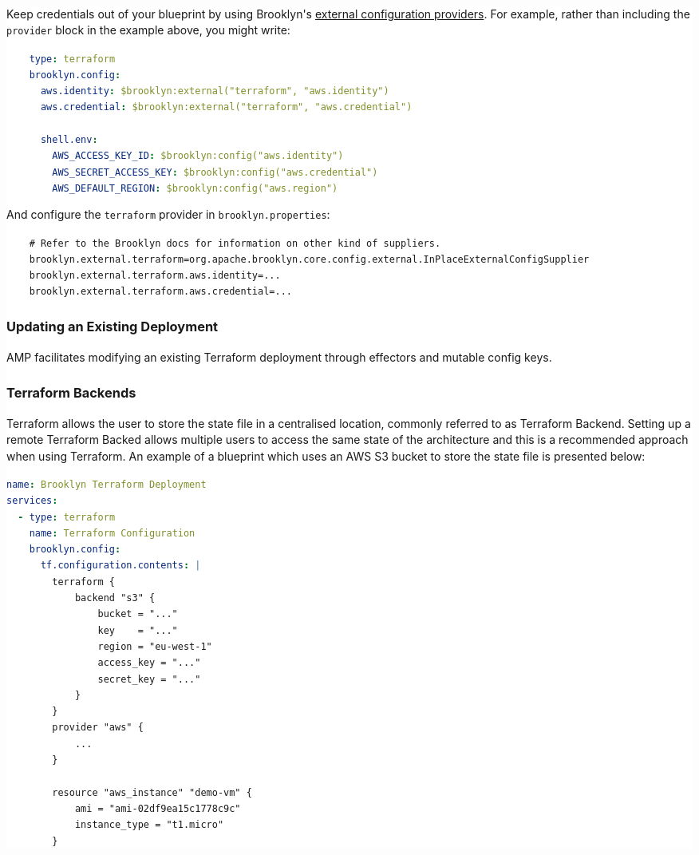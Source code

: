 Keep credentials out of your blueprint by using Brooklyn's [external configuration providers](https://docs.cloudsoft.io/operations/externalized-configuration.html).
For example, rather than including the `provider` block in the example above, you might write:
```yaml
    type: terraform
    brooklyn.config:
      aws.identity: $brooklyn:external("terraform", "aws.identity")
      aws.credential: $brooklyn:external("terraform", "aws.credential")

      shell.env:
        AWS_ACCESS_KEY_ID: $brooklyn:config("aws.identity")
        AWS_SECRET_ACCESS_KEY: $brooklyn:config("aws.credential")
        AWS_DEFAULT_REGION: $brooklyn:config("aws.region")
```

And configure the `terraform` provider in `brooklyn.properties`:
```shell
    # Refer to the Brooklyn docs for information on other kind of suppliers.
    brooklyn.external.terraform=org.apache.brooklyn.core.config.external.InPlaceExternalConfigSupplier
    brooklyn.external.terraform.aws.identity=...
    brooklyn.external.terraform.aws.credential=...
```

### Updating an Existing Deployment

AMP facilitates modifying an existing Terraform deployment through effectors and mutable config keys.


### Terraform Backends

Terraform allows the user to store the state file in a centralised location, commonly referred to as Terraform Backend. Setting up a remote
Terraform Backed allows multiple users to access the same state of the architecture and this is a recommended approach when using Terraform.
An example of a blueprint which uses an AWS S3 bucket to store the state file is presented below:

```yaml
name: Brooklyn Terraform Deployment
services:
  - type: terraform
    name: Terraform Configuration
    brooklyn.config:
      tf.configuration.contents: |
        terraform {
            backend "s3" {
                bucket = "..."
                key    = "..."
                region = "eu-west-1"
                access_key = "..."
                secret_key = "..."
            }
        }
        provider "aws" {
            ...
        }

        resource "aws_instance" "demo-vm" {
            ami = "ami-02df9ea15c1778c9c"
            instance_type = "t1.micro"
        }
```
